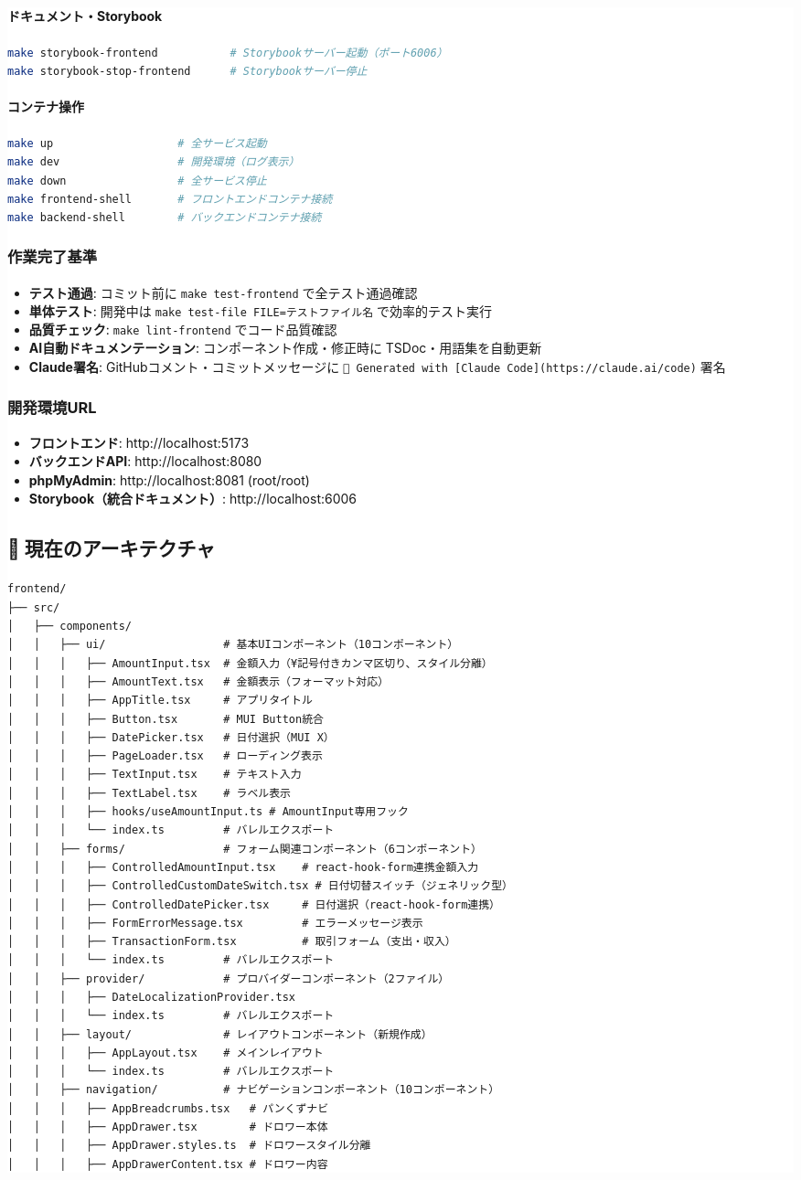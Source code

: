 #### ドキュメント・Storybook
```bash
make storybook-frontend           # Storybookサーバー起動（ポート6006）
make storybook-stop-frontend      # Storybookサーバー停止
```

#### コンテナ操作
```bash
make up                   # 全サービス起動
make dev                  # 開発環境（ログ表示）
make down                 # 全サービス停止
make frontend-shell       # フロントエンドコンテナ接続
make backend-shell        # バックエンドコンテナ接続
```

### 作業完了基準
- **テスト通過**: コミット前に `make test-frontend` で全テスト通過確認
- **単体テスト**: 開発中は `make test-file FILE=テストファイル名` で効率的テスト実行
- **品質チェック**: `make lint-frontend` でコード品質確認
- **AI自動ドキュメンテーション**: コンポーネント作成・修正時に TSDoc・用語集を自動更新
- **Claude署名**: GitHubコメント・コミットメッセージに `🤖 Generated with [Claude Code](https://claude.ai/code)` 署名


### 開発環境URL
- **フロントエンド**: http://localhost:5173
- **バックエンドAPI**: http://localhost:8080  
- **phpMyAdmin**: http://localhost:8081 (root/root)
- **Storybook（統合ドキュメント）**: http://localhost:6006

## 📁 現在のアーキテクチャ

```
frontend/
├── src/
│   ├── components/
│   │   ├── ui/                  # 基本UIコンポーネント（10コンポーネント）
│   │   │   ├── AmountInput.tsx  # 金額入力（¥記号付きカンマ区切り、スタイル分離）
│   │   │   ├── AmountText.tsx   # 金額表示（フォーマット対応）
│   │   │   ├── AppTitle.tsx     # アプリタイトル
│   │   │   ├── Button.tsx       # MUI Button統合
│   │   │   ├── DatePicker.tsx   # 日付選択（MUI X）
│   │   │   ├── PageLoader.tsx   # ローディング表示
│   │   │   ├── TextInput.tsx    # テキスト入力
│   │   │   ├── TextLabel.tsx    # ラベル表示
│   │   │   ├── hooks/useAmountInput.ts # AmountInput専用フック
│   │   │   └── index.ts         # バレルエクスポート
│   │   ├── forms/               # フォーム関連コンポーネント（6コンポーネント）
│   │   │   ├── ControlledAmountInput.tsx    # react-hook-form連携金額入力
│   │   │   ├── ControlledCustomDateSwitch.tsx # 日付切替スイッチ（ジェネリック型）
│   │   │   ├── ControlledDatePicker.tsx     # 日付選択（react-hook-form連携）
│   │   │   ├── FormErrorMessage.tsx         # エラーメッセージ表示
│   │   │   ├── TransactionForm.tsx          # 取引フォーム（支出・収入）
│   │   │   └── index.ts         # バレルエクスポート
│   │   ├── provider/            # プロバイダーコンポーネント（2ファイル）
│   │   │   ├── DateLocalizationProvider.tsx
│   │   │   └── index.ts         # バレルエクスポート
│   │   ├── layout/              # レイアウトコンポーネント（新規作成）
│   │   │   ├── AppLayout.tsx    # メインレイアウト
│   │   │   └── index.ts         # バレルエクスポート
│   │   ├── navigation/          # ナビゲーションコンポーネント（10コンポーネント）
│   │   │   ├── AppBreadcrumbs.tsx   # パンくずナビ
│   │   │   ├── AppDrawer.tsx        # ドロワー本体
│   │   │   ├── AppDrawer.styles.ts  # ドロワースタイル分離
│   │   │   ├── AppDrawerContent.tsx # ドロワー内容
```
